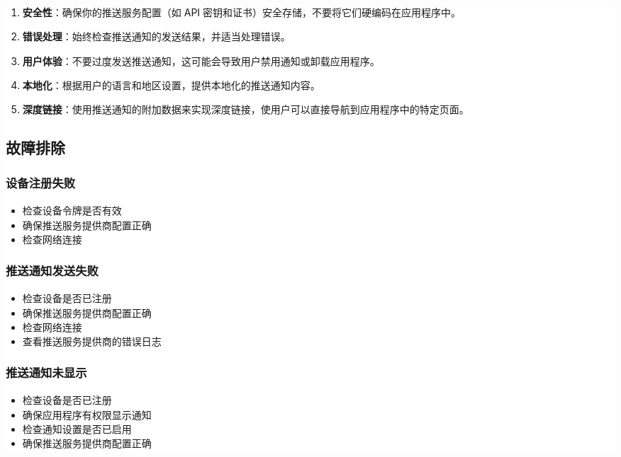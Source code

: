 1. **安全性**：确保你的推送服务配置（如 API 密钥和证书）安全存储，不要将它们硬编码在应用程序中。

2. **错误处理**：始终检查推送通知的发送结果，并适当处理错误。

3. **用户体验**：不要过度发送推送通知，这可能会导致用户禁用通知或卸载应用程序。

4. **本地化**：根据用户的语言和地区设置，提供本地化的推送通知内容。

5. **深度链接**：使用推送通知的附加数据来实现深度链接，使用户可以直接导航到应用程序中的特定页面。

## 故障排除

### 设备注册失败

- 检查设备令牌是否有效
- 确保推送服务提供商配置正确
- 检查网络连接

### 推送通知发送失败

- 检查设备是否已注册
- 确保推送服务提供商配置正确
- 检查网络连接
- 查看推送服务提供商的错误日志

### 推送通知未显示

- 检查设备是否已注册
- 确保应用程序有权限显示通知
- 检查通知设置是否已启用
- 确保推送服务提供商配置正确
